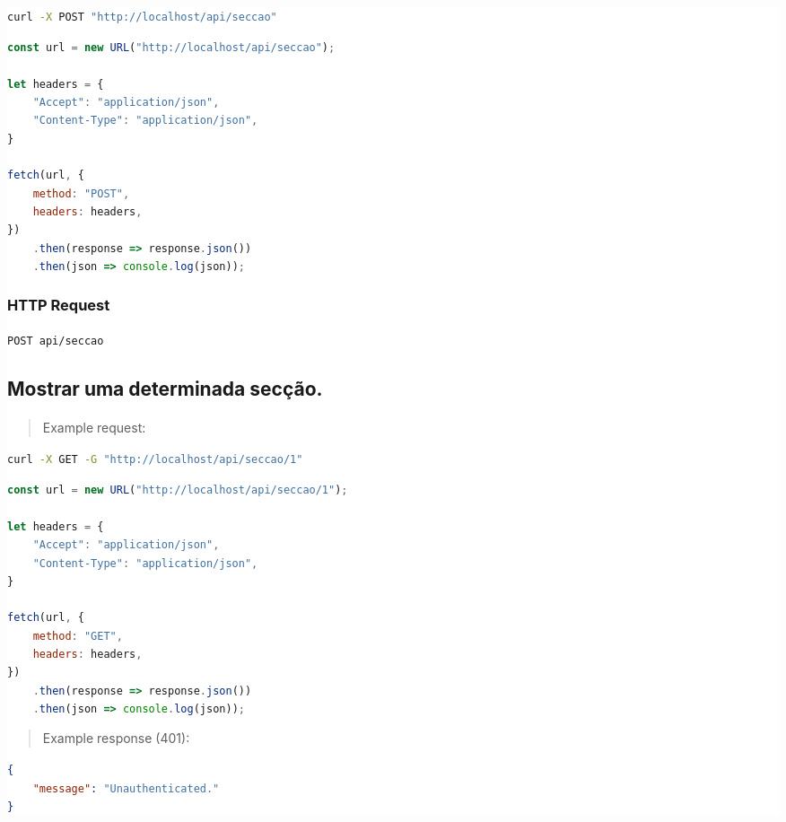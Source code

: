 ```bash
curl -X POST "http://localhost/api/seccao" 
```

```javascript
const url = new URL("http://localhost/api/seccao");

let headers = {
    "Accept": "application/json",
    "Content-Type": "application/json",
}

fetch(url, {
    method: "POST",
    headers: headers,
})
    .then(response => response.json())
    .then(json => console.log(json));
```



### HTTP Request
`POST api/seccao`





## Mostrar uma determinada secção.

> Example request:

```bash
curl -X GET -G "http://localhost/api/seccao/1" 
```

```javascript
const url = new URL("http://localhost/api/seccao/1");

let headers = {
    "Accept": "application/json",
    "Content-Type": "application/json",
}

fetch(url, {
    method: "GET",
    headers: headers,
})
    .then(response => response.json())
    .then(json => console.log(json));
```


> Example response (401):

```json
{
    "message": "Unauthenticated."
}
```

